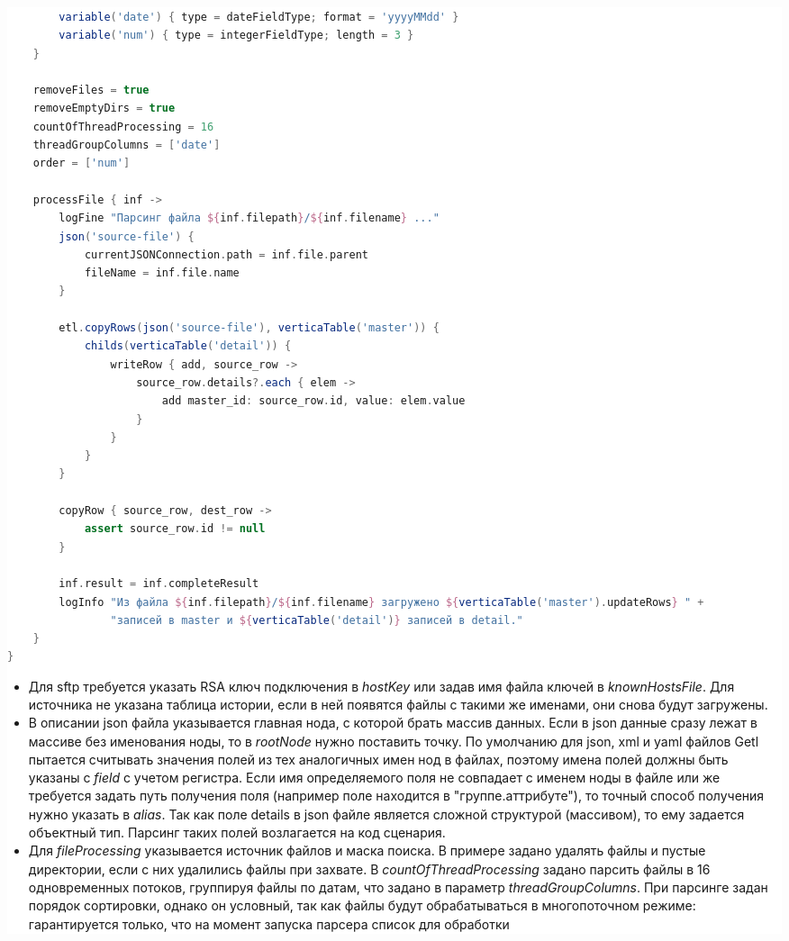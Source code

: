 ```groovy
        variable('date') { type = dateFieldType; format = 'yyyyMMdd' }
        variable('num') { type = integerFieldType; length = 3 }
    }

    removeFiles = true
    removeEmptyDirs = true
    countOfThreadProcessing = 16
    threadGroupColumns = ['date']
    order = ['num']

    processFile { inf ->
        logFine "Парсинг файла ${inf.filepath}/${inf.filename} ..."
        json('source-file') {
            currentJSONConnection.path = inf.file.parent
            fileName = inf.file.name
        }

        etl.copyRows(json('source-file'), verticaTable('master')) {
            childs(verticaTable('detail')) {
                writeRow { add, source_row ->
                    source_row.details?.each { elem ->
                        add master_id: source_row.id, value: elem.value 
                    }
                }
            }
        }

        copyRow { source_row, dest_row ->
            assert source_row.id != null
        }

        inf.result = inf.completeResult
        logInfo "Из файла ${inf.filepath}/${inf.filename} загружено ${verticaTable('master').updateRows} " +
                "записей в master и ${verticaTable('detail')} записей в detail."
    }
}
```
* Для sftp требуется указать RSA ключ подключения в _hostKey_ или задав имя файла ключей в _knownHostsFile_. Для 
источника не указана таблица истории, если в ней появятся файлы с такими же именами, они снова будут загружены.
* В описании json файла указывается главная нода, с которой брать массив данных. Если в json данные сразу лежат в массиве
без именования ноды, то в _rootNode_ нужно поставить точку. По умолчанию для json, xml и yaml файлов Getl пытается
считывать значения полей из тех аналогичных имен нод в файлах, поэтому имена полей должны быть указаны с _field_
с учетом регистра. Если имя определяемого поля не совпадает с именем ноды в файле или же требуется задать путь получения 
поля (например поле находится в "группе.аттрибуте"), то точный способ получения нужно указать в _alias_. Так как поле
details в json файле является сложной структурой (массивом), то ему задается объектный тип. Парсинг таких полей возлагается
на код сценария.
* Для _fileProcessing_ указывается источник файлов и маска поиска. В примере задано удалять файлы и пустые директории, если
с них удалились файлы при захвате. В _countOfThreadProcessing_ задано парсить файлы в 16 одновременных потоков, группируя
файлы по датам, что задано в параметр _threadGroupColumns_. При парсинге задан порядок сортировки, однако он условный,
так как файлы будут обрабатываться в многопоточном режиме: гарантируется только, что на момент запуска парсера список для обработки